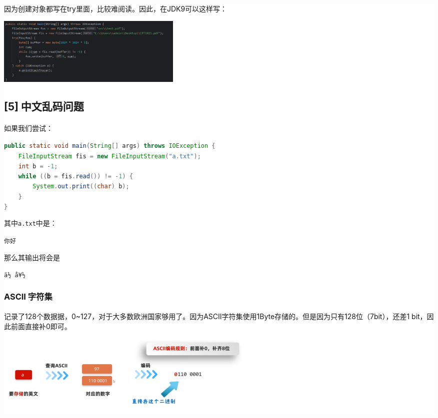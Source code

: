 因为创建对象都写在try里面，比较难阅读。因此，在JDK9可以这样写：

<img src="./imageResource/image-20250509142312903.png" alt="image-20250509142312903" style="zoom:33%;" />

## [5] 中文乱码问题

如果我们尝试：

```java
public static void main(String[] args) throws IOException {
    FileInputStream fis = new FileInputStream("a.txt");
    int b = -1;
    while ((b = fis.read()) != -1) {
        System.out.print((char) b);
    }
}
```

其中`a.txt`中是：

```
你好
```

 那么其输出将会是

```
ä½ å¥½
```

### ASCII 字符集

记录了128个数据据，0~127，对于大多数欧洲国家够用了。因为ASCII字符集使用1Byte存储的。但是因为只有128位（7bit），还差1 bit，因此前面直接补0即可。

<img src="./imageResource/image-20250509143134293.png" alt="image-20250509143134293" style="zoom: 50%;" />
